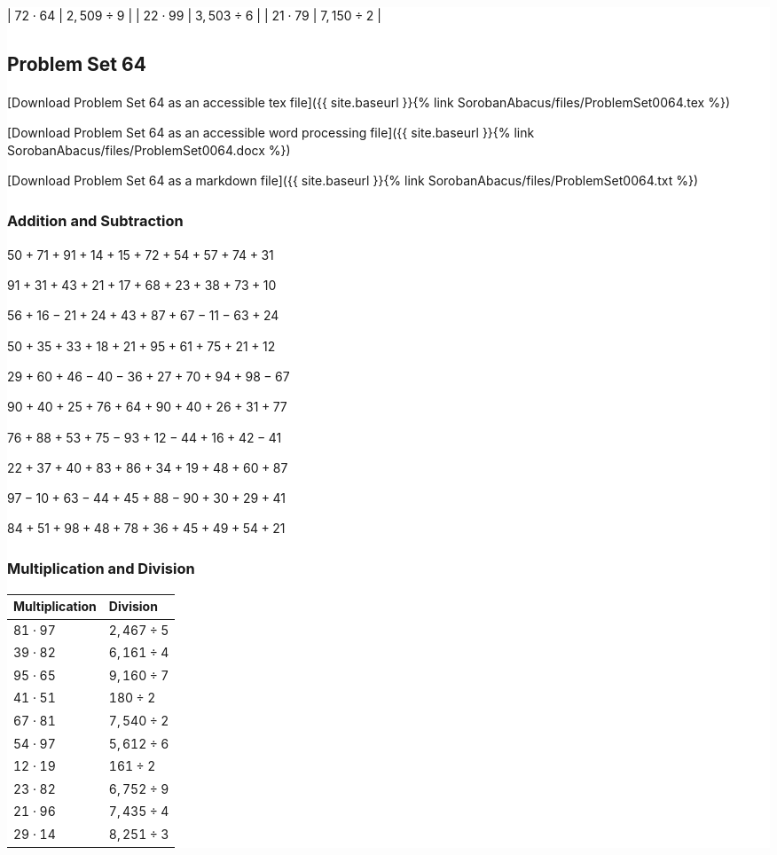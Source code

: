 | $72\cdot64$ | $2,509÷9$ |
| $22\cdot99$ | $3,503÷6$ |
| $21\cdot79$ | $7,150÷2$ |

## Problem Set 64
[Download Problem Set 64 as an accessible tex file]({{ site.baseurl }}{% link SorobanAbacus/files/ProblemSet0064.tex %})

[Download Problem Set 64 as an accessible word processing file]({{ site.baseurl }}{% link SorobanAbacus/files/ProblemSet0064.docx %})

[Download Problem Set 64 as a markdown file]({{ site.baseurl }}{% link SorobanAbacus/files/ProblemSet0064.txt %})

### Addition and Subtraction

$50+71+91+14+15+72+54+57+74+31$

$91+31+43+21+17+68+23+38+73+10$

$56+16-21+24+43+87+67-11-63+24$

$50+35+33+18+21+95+61+75+21+12$

$29+60+46-40-36+27+70+94+98-67$

$90+40+25+76+64+90+40+26+31+77$

$76+88+53+75-93+12-44+16+42-41$

$22+37+40+83+86+34+19+48+60+87$

$97-10+63-44+45+88-90+30+29+41$

$84+51+98+48+78+36+45+49+54+21$

### Multiplication and Division

| Multiplication | Division |
|:---- |:---- |
| $81\cdot97$ | $2,467÷5$ |
| $39\cdot82$ | $6,161÷4$ |
| $95\cdot65$ | $9,160÷7$ |
| $41\cdot51$ | $180÷2$ |
| $67\cdot81$ | $7,540÷2$ |
| $54\cdot97$ | $5,612÷6$ |
| $12\cdot19$ | $161÷2$ |
| $23\cdot82$ | $6,752÷9$ |
| $21\cdot96$ | $7,435÷4$ |
| $29\cdot14$ | $8,251÷3$ |
